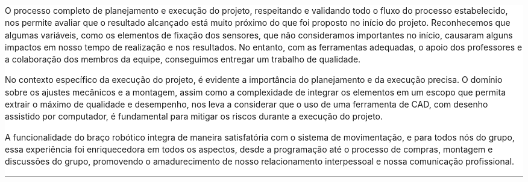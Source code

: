 O processo completo de planejamento e execução do projeto, respeitando e validando todo o fluxo do processo estabelecido, nos permite avaliar que o resultado alcançado está muito próximo do que foi proposto no início do projeto. Reconhecemos que algumas variáveis, como os elementos de fixação dos sensores, que não consideramos importantes no início, causaram alguns impactos em nosso tempo de realização e nos resultados. No entanto, com as ferramentas adequadas, o apoio dos professores e a colaboração dos membros da equipe, conseguimos entregar um trabalho de qualidade. 

No contexto específico da execução do projeto, é evidente a importância do planejamento e da execução precisa. O domínio sobre os ajustes mecânicos e a montagem, assim como a complexidade de integrar os elementos em um escopo que permita extrair o máximo de qualidade e desempenho, nos leva a considerar que o uso de uma ferramenta de CAD, com desenho assistido por computador, é fundamental para mitigar os riscos durante a execução do projeto. 

A funcionalidade do braço robótico integra de maneira satisfatória com o sistema de movimentação, e para todos nós do grupo, essa experiência foi enriquecedora em todos os aspectos, desde a programação até o processo de compras, montagem e discussões do grupo, promovendo o amadurecimento de nosso relacionamento interpessoal e nossa comunicação profissional. 

----